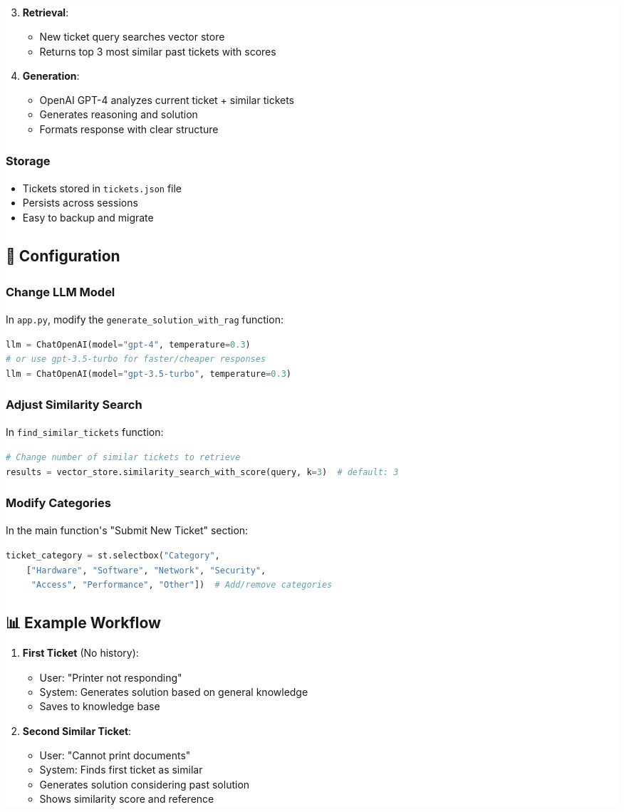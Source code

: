 3. **Retrieval**:
   - New ticket query searches vector store
   - Returns top 3 most similar past tickets with scores

4. **Generation**:
   - OpenAI GPT-4 analyzes current ticket + similar tickets
   - Generates reasoning and solution
   - Formats response with clear structure

### Storage
- Tickets stored in `tickets.json` file
- Persists across sessions
- Easy to backup and migrate

## 🔧 Configuration

### Change LLM Model
In `app.py`, modify the `generate_solution_with_rag` function:
```python
llm = ChatOpenAI(model="gpt-4", temperature=0.3)
# or use gpt-3.5-turbo for faster/cheaper responses
llm = ChatOpenAI(model="gpt-3.5-turbo", temperature=0.3)
```

### Adjust Similarity Search
In `find_similar_tickets` function:
```python
# Change number of similar tickets to retrieve
results = vector_store.similarity_search_with_score(query, k=3)  # default: 3
```

### Modify Categories
In the main function's "Submit New Ticket" section:
```python
ticket_category = st.selectbox("Category", 
    ["Hardware", "Software", "Network", "Security", 
     "Access", "Performance", "Other"])  # Add/remove categories
```

## 📊 Example Workflow

1. **First Ticket** (No history):
   - User: "Printer not responding"
   - System: Generates solution based on general knowledge
   - Saves to knowledge base

2. **Second Similar Ticket**:
   - User: "Cannot print documents"
   - System: Finds first ticket as similar
   - Generates solution considering past solution
   - Shows similarity score and reference
